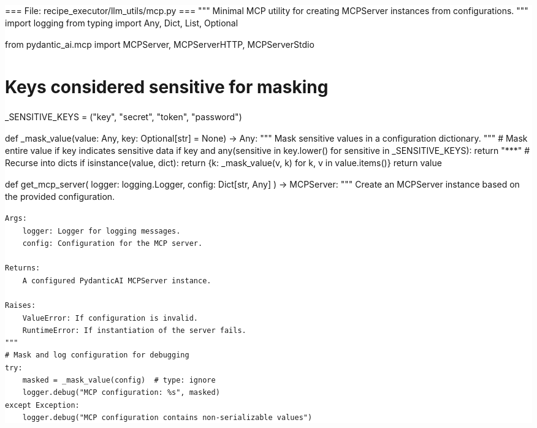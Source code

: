 
=== File: recipe_executor/llm_utils/mcp.py ===
"""
Minimal MCP utility for creating MCPServer instances from configurations.
"""
import logging
from typing import Any, Dict, List, Optional

from pydantic_ai.mcp import MCPServer, MCPServerHTTP, MCPServerStdio

# Keys considered sensitive for masking
_SENSITIVE_KEYS = ("key", "secret", "token", "password")

def _mask_value(value: Any, key: Optional[str] = None) -> Any:
    """
    Mask sensitive values in a configuration dictionary.
    """
    # Mask entire value if key indicates sensitive data
    if key and any(sensitive in key.lower() for sensitive in _SENSITIVE_KEYS):
        return "***"
    # Recurse into dicts
    if isinstance(value, dict):
        return {k: _mask_value(v, k) for k, v in value.items()}
    return value


def get_mcp_server(
    logger: logging.Logger,
    config: Dict[str, Any]
) -> MCPServer:
    """
    Create an MCPServer instance based on the provided configuration.

    Args:
        logger: Logger for logging messages.
        config: Configuration for the MCP server.

    Returns:
        A configured PydanticAI MCPServer instance.

    Raises:
        ValueError: If configuration is invalid.
        RuntimeError: If instantiation of the server fails.
    """
    # Mask and log configuration for debugging
    try:
        masked = _mask_value(config)  # type: ignore
        logger.debug("MCP configuration: %s", masked)
    except Exception:
        logger.debug("MCP configuration contains non-serializable values")

